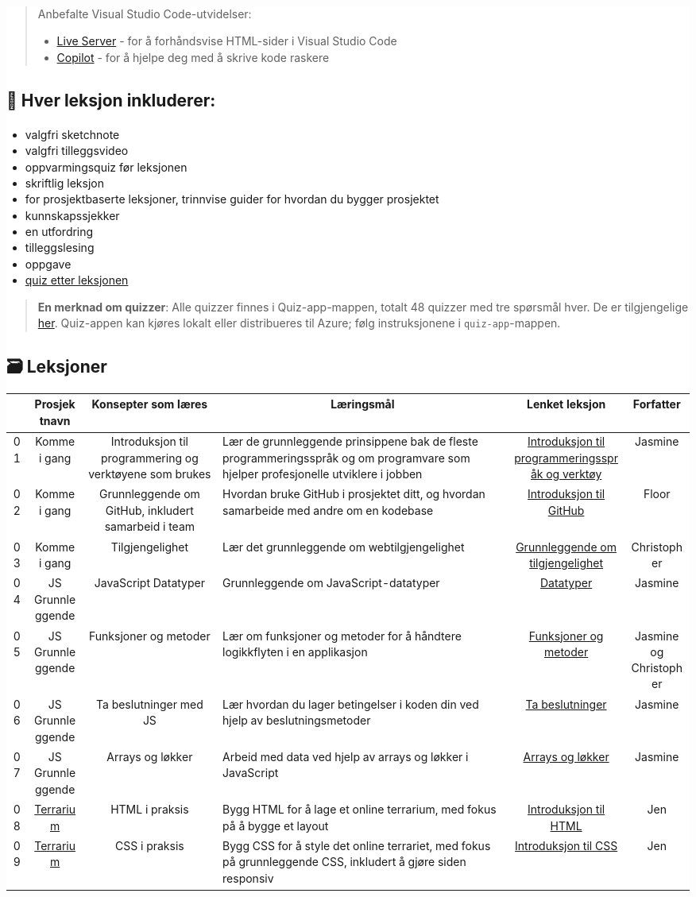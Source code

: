 
>  Anbefalte Visual Studio Code-utvidelser:
>
> * [Live Server](https://marketplace.visualstudio.com/items?itemName=ritwickdey.LiveServer&WT.mc_id=academic-77807-sagibbon) - for å forhåndsvise HTML-sider i Visual Studio Code
> * [Copilot](https://marketplace.visualstudio.com/items?itemName=GitHub.copilot&WT.mc_id=academic-77807-sagibbon) - for å hjelpe deg med å skrive kode raskere

## 📂 Hver leksjon inkluderer:

- valgfri sketchnote
- valgfri tilleggsvideo
- oppvarmingsquiz før leksjonen
- skriftlig leksjon
- for prosjektbaserte leksjoner, trinnvise guider for hvordan du bygger prosjektet
- kunnskapssjekker
- en utfordring
- tilleggslesing
- oppgave
- [quiz etter leksjonen](https://ff-quizzes.netlify.app/web/)
> **En merknad om quizzer**: Alle quizzer finnes i Quiz-app-mappen, totalt 48 quizzer med tre spørsmål hver. De er tilgjengelige [her](https://ff-quizzes.netlify.app/web/). Quiz-appen kan kjøres lokalt eller distribueres til Azure; følg instruksjonene i `quiz-app`-mappen.

## 🗃️ Leksjoner

|     |                       Prosjektnavn                       |                            Konsepter som læres                            | Læringsmål                                                                                                                         |                                                         Lenket leksjon                                                          |         Forfatter         |
| :-: | :------------------------------------------------------: | :-----------------------------------------------------------------------: | ---------------------------------------------------------------------------------------------------------------------------------- | :-----------------------------------------------------------------------------------------------------------------------------: | :-----------------------: |
| 01  |                     Komme i gang                        |           Introduksjon til programmering og verktøyene som brukes          | Lær de grunnleggende prinsippene bak de fleste programmeringsspråk og om programvare som hjelper profesjonelle utviklere i jobben | [Introduksjon til programmeringsspråk og verktøy](./1-getting-started-lessons/1-intro-to-programming-languages/README.md)       |         Jasmine           |
| 02  |                     Komme i gang                        |             Grunnleggende om GitHub, inkludert samarbeid i team            | Hvordan bruke GitHub i prosjektet ditt, og hvordan samarbeide med andre om en kodebase                                             |                            [Introduksjon til GitHub](./1-getting-started-lessons/2-github-basics/README.md)                     |          Floor            |
| 03  |                     Komme i gang                        |                             Tilgjengelighet                               | Lær det grunnleggende om webtilgjengelighet                                                                                        |                       [Grunnleggende om tilgjengelighet](./1-getting-started-lessons/3-accessibility/README.md)                 |       Christopher         |
| 04  |                        JS Grunnleggende                  |                         JavaScript Datatyper                              | Grunnleggende om JavaScript-datatyper                                                                                              |                                       [Datatyper](./2-js-basics/1-data-types/README.md)                                         |         Jasmine           |
| 05  |                        JS Grunnleggende                  |                         Funksjoner og metoder                              | Lær om funksjoner og metoder for å håndtere logikkflyten i en applikasjon                                                          |                              [Funksjoner og metoder](./2-js-basics/2-functions-methods/README.md)                                | Jasmine og Christopher    |
| 06  |                        JS Grunnleggende                  |                        Ta beslutninger med JS                             | Lær hvordan du lager betingelser i koden din ved hjelp av beslutningsmetoder                                                       |                                 [Ta beslutninger](./2-js-basics/3-making-decisions/README.md)                                   |         Jasmine           |
| 07  |                        JS Grunnleggende                  |                            Arrays og løkker                               | Arbeid med data ved hjelp av arrays og løkker i JavaScript                                                                        |                                   [Arrays og løkker](./2-js-basics/4-arrays-loops/README.md)                                     |         Jasmine           |
| 08  |       [Terrarium](./3-terrarium/solution/README.md)       |                            HTML i praksis                                 | Bygg HTML for å lage et online terrarium, med fokus på å bygge et layout                                                          |                                 [Introduksjon til HTML](./3-terrarium/1-intro-to-html/README.md)                                 |           Jen             |
| 09  |       [Terrarium](./3-terrarium/solution/README.md)       |                            CSS i praksis                                  | Bygg CSS for å style det online terrariet, med fokus på grunnleggende CSS, inkludert å gjøre siden responsiv                      |                                  [Introduksjon til CSS](./3-terrarium/2-intro-to-css/README.md)                                  |           Jen             |